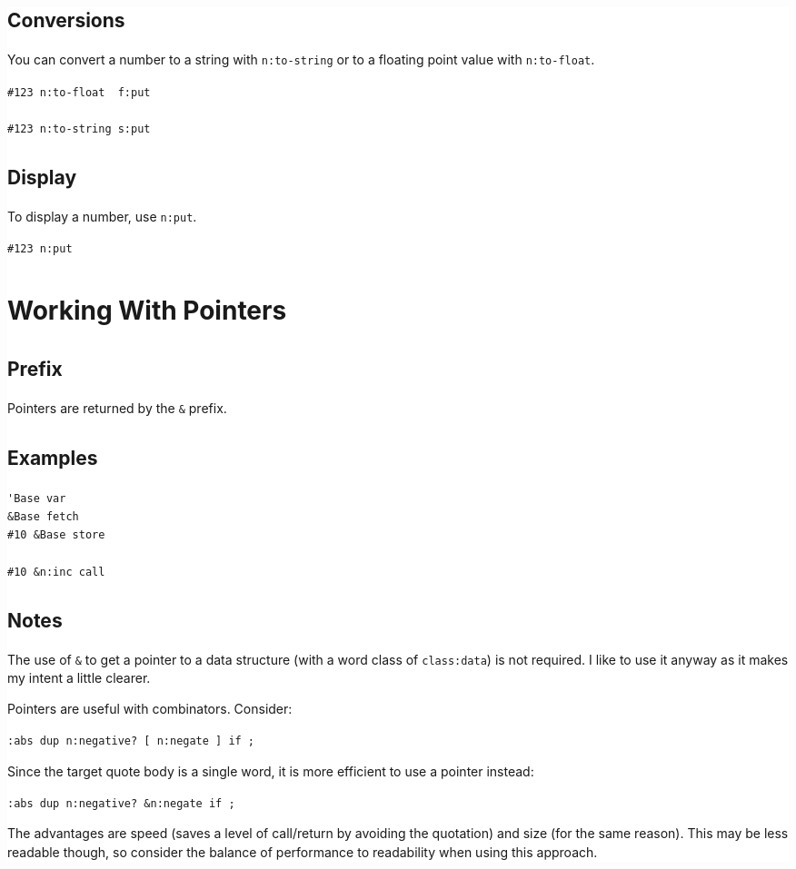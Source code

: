 ## Conversions

You can convert a number to a string with `n:to-string` or
to a floating point value with `n:to-float`.

    #123 n:to-float  f:put

    #123 n:to-string s:put

## Display

To display a number, use `n:put`.

    #123 n:put

# Working With Pointers

## Prefix

Pointers are returned by the `&` prefix.

## Examples

```
'Base var
&Base fetch
#10 &Base store

#10 &n:inc call
```

## Notes

The use of `&` to get a pointer to a data structure (with a
word class of `class:data`) is not required. I like to use it
anyway as it makes my intent a little clearer.

Pointers are useful with combinators. Consider:

```
:abs dup n:negative? [ n:negate ] if ;
```

Since the target quote body is a single word, it is more
efficient to use a pointer instead:

```
:abs dup n:negative? &n:negate if ;
```

The advantages are speed (saves a level of call/return by
avoiding the quotation) and size (for the same reason).
This may be less readable though, so consider the balance
of performance to readability when using this approach.
